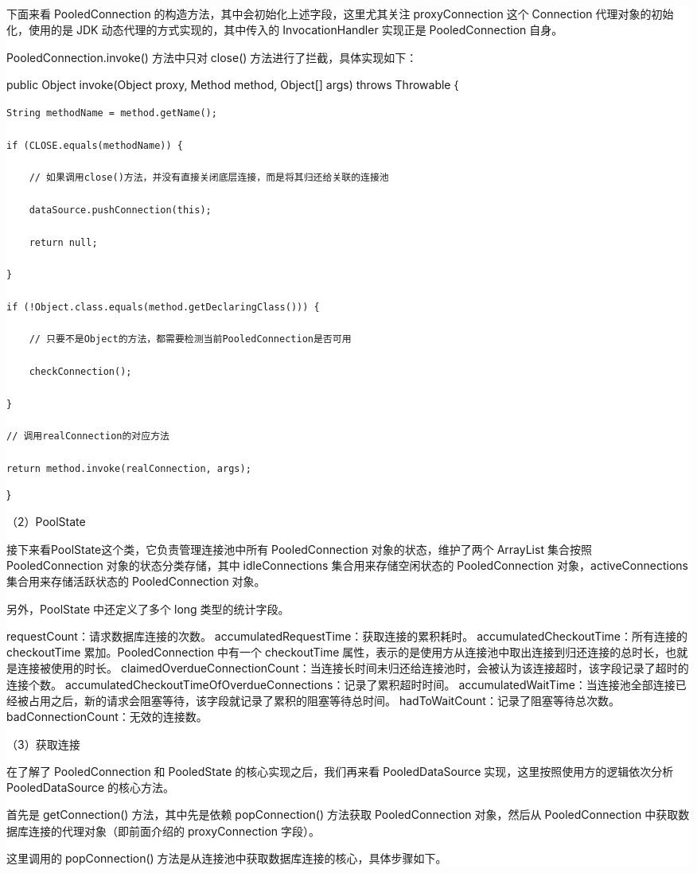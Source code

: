 下面来看 PooledConnection 的构造方法，其中会初始化上述字段，这里尤其关注 proxyConnection 这个 Connection 代理对象的初始化，使用的是 JDK 动态代理的方式实现的，其中传入的 InvocationHandler 实现正是 PooledConnection 自身。

PooledConnection.invoke() 方法中只对 close() 方法进行了拦截，具体实现如下：

public Object invoke(Object proxy, Method method, Object[] args) throws Throwable {

    String methodName = method.getName();

    if (CLOSE.equals(methodName)) {

        // 如果调用close()方法，并没有直接关闭底层连接，而是将其归还给关联的连接池

        dataSource.pushConnection(this);

        return null;

    }

    if (!Object.class.equals(method.getDeclaringClass())) {

        // 只要不是Object的方法，都需要检测当前PooledConnection是否可用

        checkConnection();

    }

    // 调用realConnection的对应方法

    return method.invoke(realConnection, args);

}


（2）PoolState

接下来看PoolState这个类，它负责管理连接池中所有 PooledConnection 对象的状态，维护了两个 ArrayList <PooledConnection> 集合按照 PooledConnection 对象的状态分类存储，其中 idleConnections 集合用来存储空闲状态的 PooledConnection 对象，activeConnections 集合用来存储活跃状态的 PooledConnection 对象。

另外，PoolState 中还定义了多个 long 类型的统计字段。


requestCount：请求数据库连接的次数。
accumulatedRequestTime：获取连接的累积耗时。
accumulatedCheckoutTime：所有连接的 checkoutTime 累加。PooledConnection 中有一个 checkoutTime 属性，表示的是使用方从连接池中取出连接到归还连接的总时长，也就是连接被使用的时长。
claimedOverdueConnectionCount：当连接长时间未归还给连接池时，会被认为该连接超时，该字段记录了超时的连接个数。
accumulatedCheckoutTimeOfOverdueConnections：记录了累积超时时间。
accumulatedWaitTime：当连接池全部连接已经被占用之后，新的请求会阻塞等待，该字段就记录了累积的阻塞等待总时间。
hadToWaitCount：记录了阻塞等待总次数。
badConnectionCount：无效的连接数。


（3）获取连接

在了解了 PooledConnection 和 PooledState 的核心实现之后，我们再来看 PooledDataSource 实现，这里按照使用方的逻辑依次分析 PooledDataSource 的核心方法。

首先是 getConnection() 方法，其中先是依赖 popConnection() 方法获取 PooledConnection 对象，然后从 PooledConnection 中获取数据库连接的代理对象（即前面介绍的 proxyConnection 字段）。

这里调用的 popConnection() 方法是从连接池中获取数据库连接的核心，具体步骤如下。
